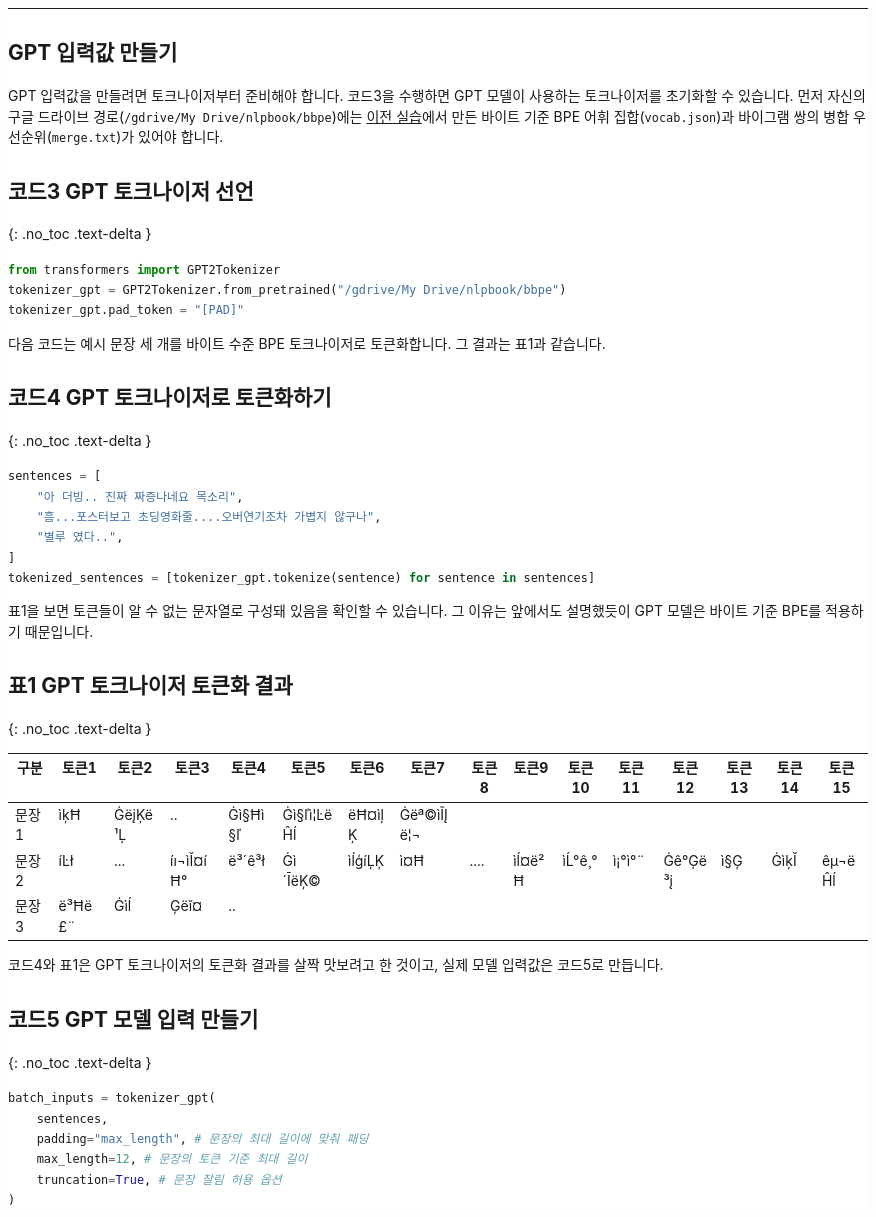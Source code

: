 
---


## GPT 입력값 만들기

GPT 입력값을 만들려면 토크나이저부터 준비해야 합니다. 코드3을 수행하면 GPT 모델이 사용하는 토크나이저를 초기화할 수 있습니다. 먼저 자신의 구글 드라이브 경로(`/gdrive/My Drive/nlpbook/bbpe`)에는 [이전 실습](https://ratsgo.github.io/nlpbook/docs/preprocess/vocab)에서 만든 바이트 기준 BPE 어휘 집합(`vocab.json`)과 바이그램 쌍의 병합 우선순위(`merge.txt`)가 있어야 합니다.

## **코드3** GPT 토크나이저 선언
{: .no_toc .text-delta } 
```python
from transformers import GPT2Tokenizer
tokenizer_gpt = GPT2Tokenizer.from_pretrained("/gdrive/My Drive/nlpbook/bbpe")
tokenizer_gpt.pad_token = "[PAD]"
```

다음 코드는 예시 문장 세 개를 바이트 수준 BPE 토크나이저로 토큰화합니다. 그 결과는 표1과 같습니다.

## **코드4** GPT 토크나이저로 토큰화하기
{: .no_toc .text-delta } 
```python
sentences = [
    "아 더빙.. 진짜 짜증나네요 목소리",
    "흠...포스터보고 초딩영화줄....오버연기조차 가볍지 않구나",
    "별루 였다..",
]
tokenized_sentences = [tokenizer_gpt.tokenize(sentence) for sentence in sentences]
```

표1을 보면 토큰들이 알 수 없는 문자열로 구성돼 있음을 확인할 수 있습니다. 그 이유는 앞에서도 설명했듯이 GPT 모델은 바이트 기준 BPE를 적용하기 때문입니다.

## **표1** GPT 토크나이저 토큰화 결과
{: .no_toc .text-delta } 

|구분|토큰1|토큰2|토큰3|토큰4|토큰5|토큰6|토큰7|토큰8|토큰9|토큰10|토큰11|토큰12|토큰13|토큰14|토큰15|
|---|---|---|---|---|---|---|---|---|---|---|---|---|---|---|---|
|문장1|ìķĦ|ĠëįĶë¹Ļ|..|Ġì§Ħì§ľ|Ġì§ľì¦ĿëĤĺ|ëĦ¤ìļĶ|Ġëª©ìĨĮë¦¬|||||||||
|문장2|íĿł|...|íı¬ìĬ¤íĦ°|ë³´ê³ł|Ġì´ĪëĶ©|ìĺģíĻĶ|ì¤Ħ|....|ìĺ¤ë²Ħ|ìĹ°ê¸°|ì¡°ì°¨|Ġê°Ģë³į|ì§Ģ|ĠìķĬ|êµ¬ëĤĺ|
|문장3|ë³Ħë£¨|Ġìĺ|Ģëĭ¤|..||||||||||||

코드4와 표1은 GPT 토크나이저의 토큰화 결과를 살짝 맛보려고 한 것이고, 실제 모델 입력값은 코드5로 만듭니다.

## **코드5** GPT 모델 입력 만들기
{: .no_toc .text-delta } 
```python
batch_inputs = tokenizer_gpt(
    sentences,
    padding="max_length", # 문장의 최대 길이에 맞춰 패딩
    max_length=12, # 문장의 토큰 기준 최대 길이
    truncation=True, # 문장 잘림 허용 옵션
)
```
